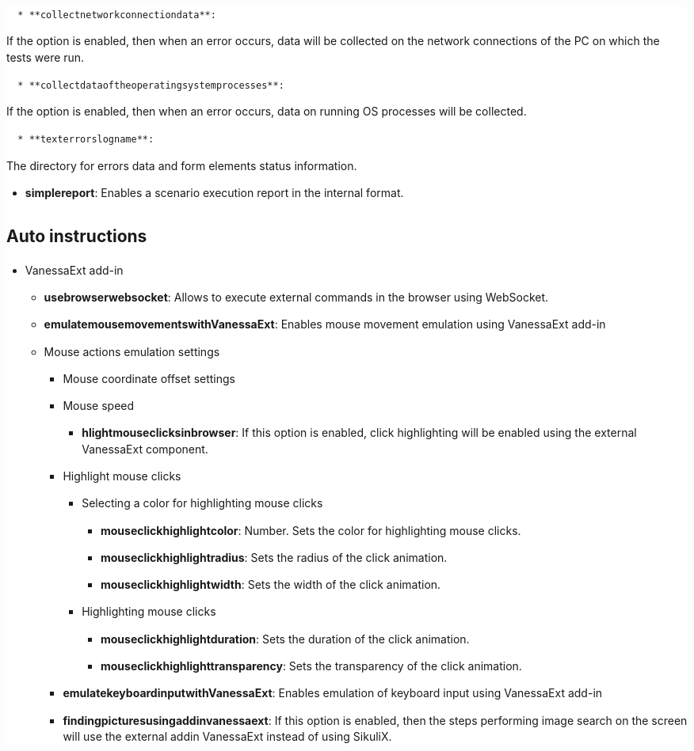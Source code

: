       * **collectnetworkconnectiondata**:
If the option is enabled, then when an error occurs, data will be collected on the network connections of the PC on which the tests were run.

      * **collectdataoftheoperatingsystemprocesses**:
If the option is enabled, then when an error occurs, data on running OS processes will be collected.

      * **texterrorslogname**:
The directory for errors data and form elements status information.

   * **simplereport**:
Enables a scenario execution report in the internal format.

## Auto instructions

*  VanessaExt add-in

      * **usebrowserwebsocket**:
Allows to execute external commands in the browser using WebSocket.

      * **emulatemousemovementswithVanessaExt**:
Enables mouse movement emulation using VanessaExt add-in

   *  Mouse actions emulation settings

      *  Mouse coordinate offset settings

      *  Mouse speed

         * **hlightmouseclicksinbrowser**:
If this option is enabled, click highlighting will be enabled using the external VanessaExt component.

      *  Highlight mouse clicks

         *  Selecting a color for highlighting mouse clicks

               * **mouseclickhighlightcolor**:
Number. Sets the color for highlighting mouse clicks.

            * **mouseclickhighlightradius**:
Sets the radius of the click animation.

            * **mouseclickhighlightwidth**:
Sets the width of the click animation.

         *  Highlighting mouse clicks

               * **mouseclickhighlightduration**:
Sets the duration of the click animation.

               * **mouseclickhighlighttransparency**:
Sets the transparency of the click animation.

      * **emulatekeyboardinputwithVanessaExt**:
Enables emulation of keyboard input using VanessaExt add-in

      * **findingpicturesusingaddinvanessaext**:
If this option is enabled, then the steps performing image search on the screen will use the external addin VanessaExt instead of using SikuliX.
